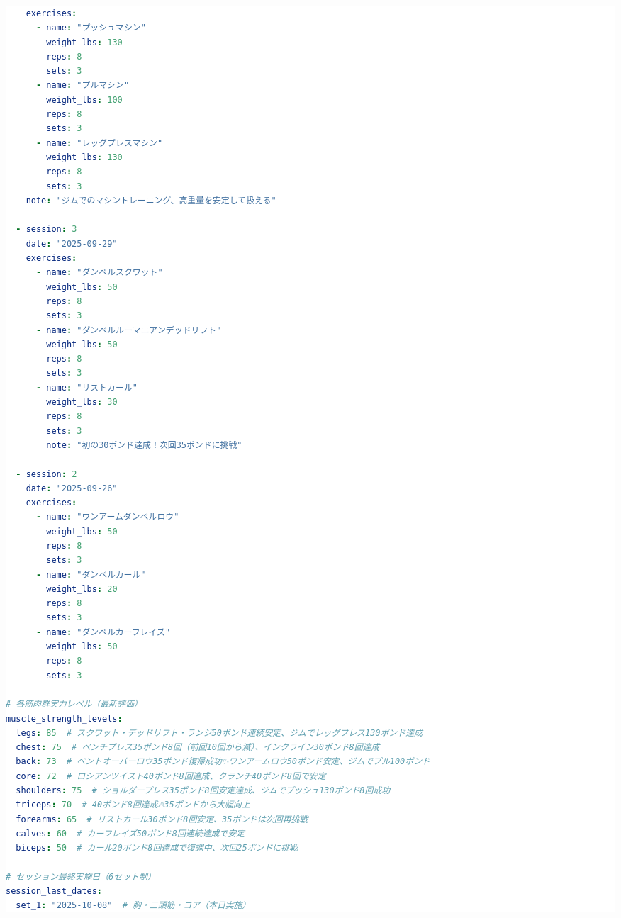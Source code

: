 ```yaml
    exercises:
      - name: "プッシュマシン"
        weight_lbs: 130
        reps: 8
        sets: 3
      - name: "プルマシン"
        weight_lbs: 100
        reps: 8
        sets: 3
      - name: "レッグプレスマシン"
        weight_lbs: 130
        reps: 8
        sets: 3
    note: "ジムでのマシントレーニング、高重量を安定して扱える"

  - session: 3
    date: "2025-09-29"
    exercises:
      - name: "ダンベルスクワット"
        weight_lbs: 50
        reps: 8
        sets: 3
      - name: "ダンベルルーマニアンデッドリフト"
        weight_lbs: 50
        reps: 8
        sets: 3
      - name: "リストカール"
        weight_lbs: 30
        reps: 8
        sets: 3
        note: "初の30ポンド達成！次回35ポンドに挑戦"

  - session: 2
    date: "2025-09-26"
    exercises:
      - name: "ワンアームダンベルロウ"
        weight_lbs: 50
        reps: 8
        sets: 3
      - name: "ダンベルカール"
        weight_lbs: 20
        reps: 8
        sets: 3
      - name: "ダンベルカーフレイズ"
        weight_lbs: 50
        reps: 8
        sets: 3

# 各筋肉群実力レベル（最新評価）
muscle_strength_levels:
  legs: 85  # スクワット・デッドリフト・ランジ50ポンド連続安定、ジムでレッグプレス130ポンド達成
  chest: 75  # ベンチプレス35ポンド8回（前回10回から減）、インクライン30ポンド8回達成
  back: 73  # ベントオーバーロウ35ポンド復帰成功✨ワンアームロウ50ポンド安定、ジムでプル100ポンド
  core: 72  # ロシアンツイスト40ポンド8回達成、クランチ40ポンド8回で安定
  shoulders: 75  # ショルダープレス35ポンド8回安定達成、ジムでプッシュ130ポンド8回成功
  triceps: 70  # 40ポンド8回達成🔥35ポンドから大幅向上
  forearms: 65  # リストカール30ポンド8回安定、35ポンドは次回再挑戦
  calves: 60  # カーフレイズ50ポンド8回連続達成で安定
  biceps: 50  # カール20ポンド8回達成で復調中、次回25ポンドに挑戦

# セッション最終実施日（6セット制）
session_last_dates:
  set_1: "2025-10-08"  # 胸・三頭筋・コア（本日実施）
```